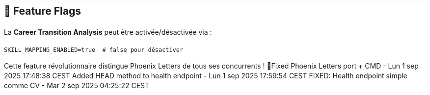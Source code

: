 ## 🎉 Feature Flags

La **Career Transition Analysis** peut être activée/désactivée via :

```env
SKILL_MAPPING_ENABLED=true  # false pour désactiver
```

Cette feature révolutionnaire distingue Phoenix Letters de tous ses concurrents ! 🎯Fixed Phoenix Letters port + CMD - Lun  1 sep 2025 17:48:38 CEST
Added HEAD method to health endpoint - Lun  1 sep 2025 17:59:54 CEST
FIXED: Health endpoint simple comme CV - Mar  2 sep 2025 04:25:22 CEST
